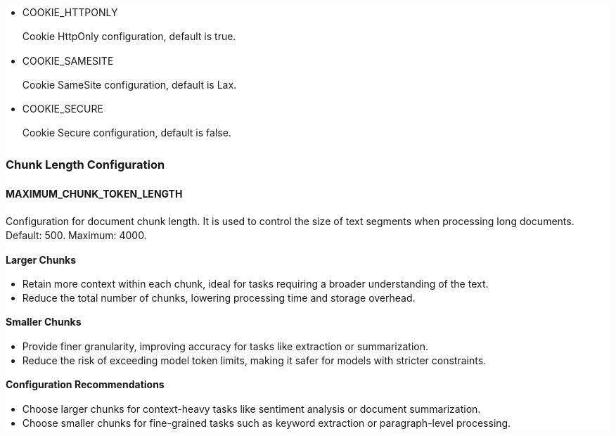 - COOKIE_HTTPONLY

  Cookie HttpOnly configuration, default is true.

- COOKIE_SAMESITE

  Cookie SameSite configuration, default is Lax.

- COOKIE_SECURE

  Cookie Secure configuration, default is false.

### Chunk Length Configuration

#### MAXIMUM_CHUNK_TOKEN_LENGTH 

Configuration for document chunk length. It is used to control the size of text segments when processing long documents. Default: 500. Maximum: 4000.

**Larger Chunks**
- Retain more context within each chunk, ideal for tasks requiring a broader understanding of the text.
- Reduce the total number of chunks, lowering processing time and storage overhead.

**Smaller Chunks**
- Provide finer granularity, improving accuracy for tasks like extraction or summarization.
- Reduce the risk of exceeding model token limits, making it safer for models with stricter constraints.

**Configuration Recommendations**
- Choose larger chunks for context-heavy tasks like sentiment analysis or document summarization.
- Choose smaller chunks for fine-grained tasks such as keyword extraction or paragraph-level processing.
